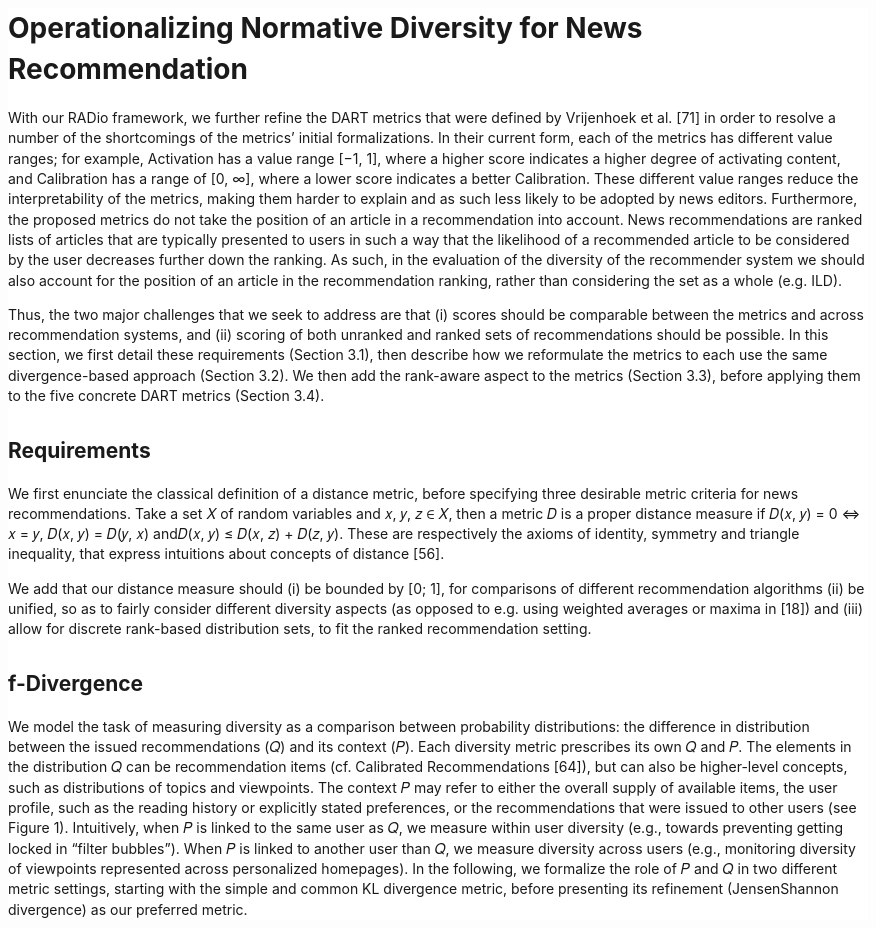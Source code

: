 # Operationalizing Normative Diversity for News Recommendation

With our RADio framework, we further refine the DART metrics that were defined by Vrijenhoek et al. [71] in order to resolve a number of the shortcomings of the metrics’ initial formalizations. In their current form, each of the metrics has different value ranges; for example, Activation has a value range [−1, 1], where a higher score indicates a higher degree of activating content, and Calibration has a range of [0, ∞], where a lower score indicates a better Calibration. These different value ranges reduce the interpretability of the metrics, making them harder to explain and as such less likely to be adopted by news editors. Furthermore, the proposed metrics do not take the position of an article in a recommendation into account. News recommendations are ranked lists of articles that are typically presented to users in such a way that the likelihood of a recommended article to be considered by the user decreases further down the ranking. As such, in the evaluation of the diversity of the recommender system we should also account for the position of an article in the recommendation ranking, rather than considering the set as a whole (e.g. ILD).

Thus, the two major challenges that we seek to address are that (i) scores should be comparable between the metrics and across recommendation systems, and (ii) scoring of both unranked and ranked sets of recommendations should be possible. In this section, we first detail these requirements (Section 3.1), then describe how we reformulate the metrics to each use the same divergence-based approach (Section 3.2). We then add the rank-aware aspect to the metrics (Section 3.3), before applying them to the five concrete DART metrics (Section 3.4).

## Requirements

We first enunciate the classical definition of a distance metric, before specifying three desirable metric criteria for news recommendations. Take a set 𝑋 of random variables and 𝑥, 𝑦, 𝑧 ∈ 𝑋, then a metric 𝐷 is a proper distance measure if 𝐷(𝑥, 𝑦) = 0 ⇔ 𝑥 = 𝑦, 𝐷(𝑥, 𝑦) = 𝐷(𝑦, 𝑥) and𝐷(𝑥, 𝑦) ≤ 𝐷(𝑥, 𝑧) + 𝐷(𝑧, 𝑦). These are respectively the axioms of identity, symmetry and triangle inequality, that express intuitions about concepts of distance [56].

We add that our distance measure should (i) be bounded by [0; 1], for comparisons of different recommendation algorithms (ii) be unified, so as to fairly consider different diversity aspects (as opposed to e.g. using weighted averages or maxima in [18]) and (iii) allow for discrete rank-based distribution sets, to fit the ranked recommendation setting.

## f-Divergence

We model the task of measuring diversity as a comparison between probability distributions: the difference in distribution between the issued recommendations (𝑄) and its context (𝑃). Each diversity metric prescribes its own 𝑄 and 𝑃. The elements in the distribution 𝑄 can be recommendation items (cf. Calibrated Recommendations [64]), but can also be higher-level concepts, such as distributions of topics and viewpoints. The context 𝑃 may refer to either the overall supply of available items, the user profile, such as the reading history or explicitly stated preferences, or the recommendations that were issued to other users (see Figure 1). Intuitively, when 𝑃 is linked to the same user as 𝑄, we measure within user diversity (e.g., towards preventing getting locked in “filter bubbles”). When 𝑃 is linked to another user than 𝑄, we measure diversity across users (e.g., monitoring diversity of viewpoints represented across personalized homepages). In the following, we formalize the role of 𝑃 and 𝑄 in two different metric settings, starting with the simple and common KL divergence metric, before presenting its refinement (JensenShannon divergence) as our preferred metric.
